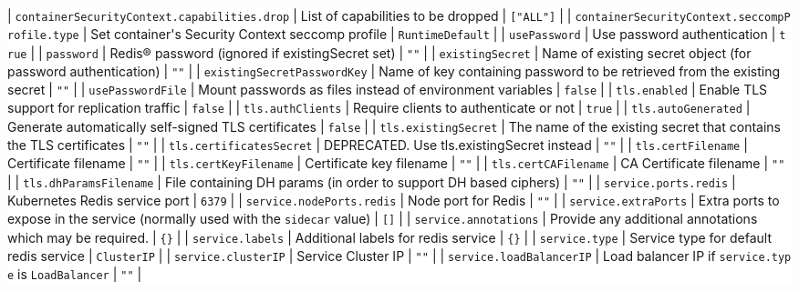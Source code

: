 | `containerSecurityContext.capabilities.drop`                | List of capabilities to be dropped                                                                                                                  | `["ALL"]`                       |
| `containerSecurityContext.seccompProfile.type`              | Set container's Security Context seccomp profile                                                                                                    | `RuntimeDefault`                |
| `usePassword`                                               | Use password authentication                                                                                                                         | `true`                          |
| `password`                                                  | Redis&reg; password (ignored if existingSecret set)                                                                                                 | `""`                            |
| `existingSecret`                                            | Name of existing secret object (for password authentication)                                                                                        | `""`                            |
| `existingSecretPasswordKey`                                 | Name of key containing password to be retrieved from the existing secret                                                                            | `""`                            |
| `usePasswordFile`                                           | Mount passwords as files instead of environment variables                                                                                           | `false`                         |
| `tls.enabled`                                               | Enable TLS support for replication traffic                                                                                                          | `false`                         |
| `tls.authClients`                                           | Require clients to authenticate or not                                                                                                              | `true`                          |
| `tls.autoGenerated`                                         | Generate automatically self-signed TLS certificates                                                                                                 | `false`                         |
| `tls.existingSecret`                                        | The name of the existing secret that contains the TLS certificates                                                                                  | `""`                            |
| `tls.certificatesSecret`                                    | DEPRECATED. Use tls.existingSecret instead                                                                                                          | `""`                            |
| `tls.certFilename`                                          | Certificate filename                                                                                                                                | `""`                            |
| `tls.certKeyFilename`                                       | Certificate key filename                                                                                                                            | `""`                            |
| `tls.certCAFilename`                                        | CA Certificate filename                                                                                                                             | `""`                            |
| `tls.dhParamsFilename`                                      | File containing DH params (in order to support DH based ciphers)                                                                                    | `""`                            |
| `service.ports.redis`                                       | Kubernetes Redis service port                                                                                                                       | `6379`                          |
| `service.nodePorts.redis`                                   | Node port for Redis                                                                                                                                 | `""`                            |
| `service.extraPorts`                                        | Extra ports to expose in the service (normally used with the `sidecar` value)                                                                       | `[]`                            |
| `service.annotations`                                       | Provide any additional annotations which may be required.                                                                                           | `{}`                            |
| `service.labels`                                            | Additional labels for redis service                                                                                                                 | `{}`                            |
| `service.type`                                              | Service type for default redis service                                                                                                              | `ClusterIP`                     |
| `service.clusterIP`                                         | Service Cluster IP                                                                                                                                  | `""`                            |
| `service.loadBalancerIP`                                    | Load balancer IP if `service.type` is `LoadBalancer`                                                                                                | `""`                            |
